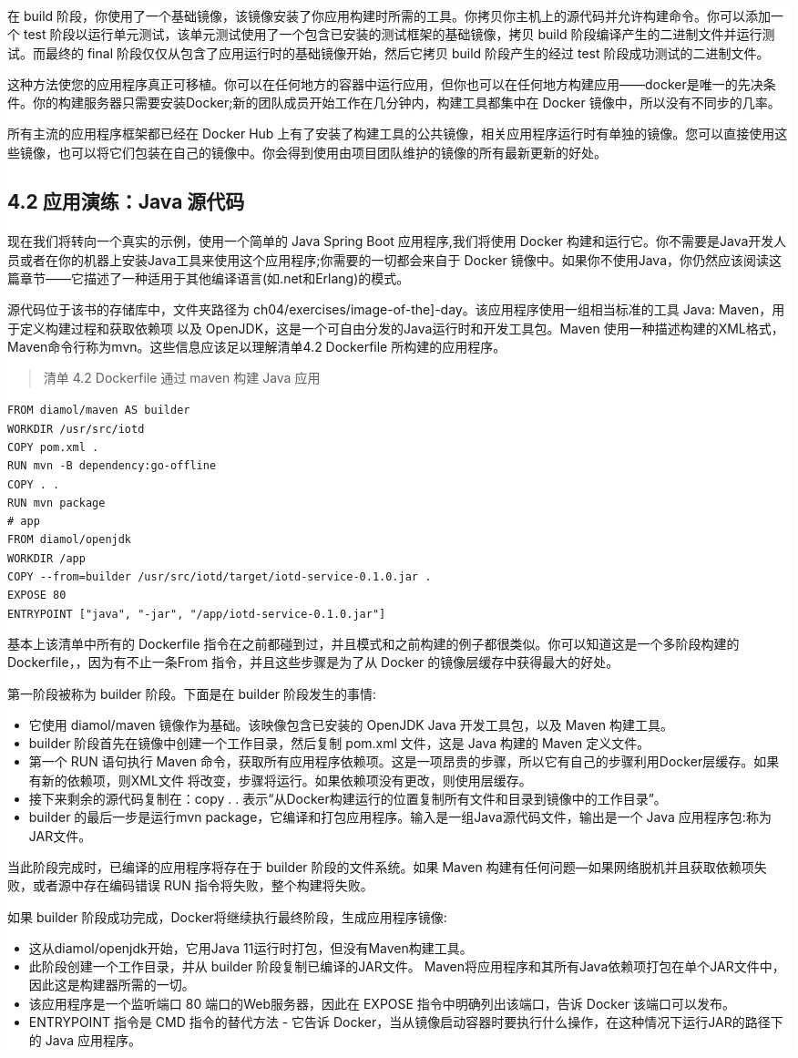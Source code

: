 在 build 阶段，你使用了一个基础镜像，该镜像安装了你应用构建时所需的工具。你拷贝你主机上的源代码并允许构建命令。你可以添加一个 test 阶段以运行单元测试，该单元测试使用了一个包含已安装的测试框架的基础镜像，拷贝 build 阶段编译产生的二进制文件并运行测试。而最终的 final 阶段仅仅从包含了应用运行时的基础镜像开始，然后它拷贝 build 阶段产生的经过 test 阶段成功测试的二进制文件。

这种方法使您的应用程序真正可移植。你可以在任何地方的容器中运行应用，但你也可以在任何地方构建应用——docker是唯一的先决条件。你的构建服务器只需要安装Docker;新的团队成员开始工作在几分钟内，构建工具都集中在 Docker 镜像中，所以没有不同步的几率。

所有主流的应用程序框架都已经在 Docker Hub 上有了安装了构建工具的公共镜像，相关应用程序运行时有单独的镜像。您可以直接使用这些镜像，也可以将它们包装在自己的镜像中。你会得到使用由项目团队维护的镜像的所有最新更新的好处。

## 4.2 应用演练：Java 源代码

现在我们将转向一个真实的示例，使用一个简单的 Java Spring Boot 应用程序,我们将使用 Docker 构建和运行它。你不需要是Java开发人员或者在你的机器上安装Java工具来使用这个应用程序;你需要的一切都会来自于 Docker 镜像中。如果你不使用Java，你仍然应该阅读这篇章节——它描述了一种适用于其他编译语言(如.net和Erlang)的模式。

源代码位于该书的存储库中，文件夹路径为 ch04/exercises/image-of-the]-day。该应用程序使用一组相当标准的工具 Java: Maven，用于定义构建过程和获取依赖项 以及 OpenJDK，这是一个可自由分发的Java运行时和开发工具包。Maven 使用一种描述构建的XML格式，Maven命令行称为mvn。这些信息应该足以理解清单4.2 Dockerfile 所构建的应用程序。

> 清单 4.2 Dockerfile 通过 maven 构建 Java 应用

```
FROM diamol/maven AS builder
WORKDIR /usr/src/iotd
COPY pom.xml .
RUN mvn -B dependency:go-offline
COPY . .
RUN mvn package
# app
FROM diamol/openjdk
WORKDIR /app
COPY --from=builder /usr/src/iotd/target/iotd-service-0.1.0.jar .
EXPOSE 80
ENTRYPOINT ["java", "-jar", "/app/iotd-service-0.1.0.jar"]
```

基本上该清单中所有的 Dockerfile 指令在之前都碰到过，并且模式和之前构建的例子都很类似。你可以知道这是一个多阶段构建的 Dockerfile，，因为有不止一条From 指令，并且这些步骤是为了从 Docker 的镜像层缓存中获得最大的好处。

第一阶段被称为 builder 阶段。下面是在 builder 阶段发生的事情:
- 它使用 diamol/maven 镜像作为基础。该映像包含已安装的 OpenJDK Java 开发工具包，以及 Maven 构建工具。
- builder 阶段首先在镜像中创建一个工作目录，然后复制 pom.xml 文件，这是 Java 构建的 Maven 定义文件。
- 第一个 RUN 语句执行 Maven 命令，获取所有应用程序依赖项。这是一项昂贵的步骤，所以它有自己的步骤利用Docker层缓存。如果有新的依赖项，则XML文件
将改变，步骤将运行。如果依赖项没有更改，则使用层缓存。
- 接下来剩余的源代码复制在：copy . . 表示“从Docker构建运行的位置复制所有文件和目录到镜像中的工作目录”。
- builder 的最后一步是运行mvn package，它编译和打包应用程序。输入是一组Java源代码文件，输出是一个 Java 应用程序包:称为JAR文件。

当此阶段完成时，已编译的应用程序将存在于 builder 阶段的文件系统。如果 Maven 构建有任何问题—如果网络脱机并且获取依赖项失败，或者源中存在编码错误
RUN 指令将失败，整个构建将失败。

如果 builder 阶段成功完成，Docker将继续执行最终阶段，生成应用程序镜像:

- 这从diamol/openjdk开始，它用Java 11运行时打包，但没有Maven构建工具。
- 此阶段创建一个工作目录，并从 builder 阶段复制已编译的JAR文件。 Maven将应用程序和其所有Java依赖项打包在单个JAR文件中，因此这是构建器所需的一切。
- 该应用程序是一个监听端口 80 端口的Web服务器，因此在 EXPOSE 指令中明确列出该端口，告诉 Docker 该端口可以发布。
- ENTRYPOINT 指令是 CMD 指令的替代方法 - 它告诉 Docker，当从镜像启动容器时要执行什么操作，在这种情况下运行JAR的路径下的 Java 应用程序。
